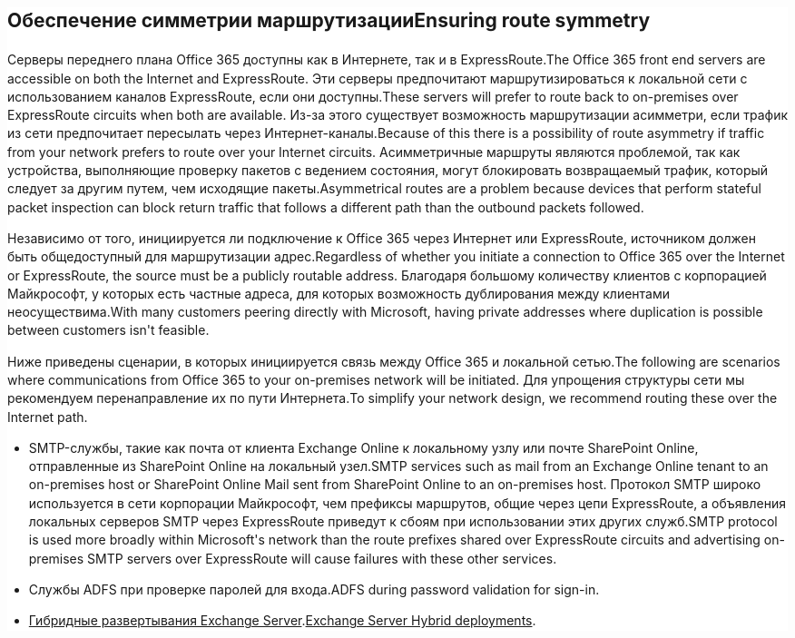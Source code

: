 ## <a name="ensuring-route-symmetry"></a><span data-ttu-id="9f2cc-119">Обеспечение симметрии маршрутизации</span><span class="sxs-lookup"><span data-stu-id="9f2cc-119">Ensuring route symmetry</span></span>

<span data-ttu-id="9f2cc-120">Серверы переднего плана Office 365 доступны как в Интернете, так и в ExpressRoute.</span><span class="sxs-lookup"><span data-stu-id="9f2cc-120">The Office 365 front end servers are accessible on both the Internet and ExpressRoute.</span></span> <span data-ttu-id="9f2cc-121">Эти серверы предпочитают маршрутизироваться к локальной сети с использованием каналов ExpressRoute, если они доступны.</span><span class="sxs-lookup"><span data-stu-id="9f2cc-121">These servers will prefer to route back to on-premises over ExpressRoute circuits when both are available.</span></span> <span data-ttu-id="9f2cc-122">Из-за этого существует возможность маршрутизации асимметри, если трафик из сети предпочитает пересылать через Интернет-каналы.</span><span class="sxs-lookup"><span data-stu-id="9f2cc-122">Because of this there is a possibility of route asymmetry if traffic from your network prefers to route over your Internet circuits.</span></span> <span data-ttu-id="9f2cc-123">Асимметричные маршруты являются проблемой, так как устройства, выполняющие проверку пакетов с ведением состояния, могут блокировать возвращаемый трафик, который следует за другим путем, чем исходящие пакеты.</span><span class="sxs-lookup"><span data-stu-id="9f2cc-123">Asymmetrical routes are a problem because devices that perform stateful packet inspection can block return traffic that follows a different path than the outbound packets followed.</span></span>
  
<span data-ttu-id="9f2cc-124">Независимо от того, инициируется ли подключение к Office 365 через Интернет или ExpressRoute, источником должен быть общедоступный для маршрутизации адрес.</span><span class="sxs-lookup"><span data-stu-id="9f2cc-124">Regardless of whether you initiate a connection to Office 365 over the Internet or ExpressRoute, the source must be a publicly routable address.</span></span> <span data-ttu-id="9f2cc-125">Благодаря большому количеству клиентов с корпорацией Майкрософт, у которых есть частные адреса, для которых возможность дублирования между клиентами неосуществима.</span><span class="sxs-lookup"><span data-stu-id="9f2cc-125">With many customers peering directly with Microsoft, having private addresses where duplication is possible between customers isn't feasible.</span></span>
  
<span data-ttu-id="9f2cc-126">Ниже приведены сценарии, в которых инициируется связь между Office 365 и локальной сетью.</span><span class="sxs-lookup"><span data-stu-id="9f2cc-126">The following are scenarios where communications from Office 365 to your on-premises network will be initiated.</span></span> <span data-ttu-id="9f2cc-127">Для упрощения структуры сети мы рекомендуем перенаправление их по пути Интернета.</span><span class="sxs-lookup"><span data-stu-id="9f2cc-127">To simplify your network design, we recommend routing these over the Internet path.</span></span>
  
- <span data-ttu-id="9f2cc-128">SMTP-службы, такие как почта от клиента Exchange Online к локальному узлу или почте SharePoint Online, отправленные из SharePoint Online на локальный узел.</span><span class="sxs-lookup"><span data-stu-id="9f2cc-128">SMTP services such as mail from an Exchange Online tenant to an on-premises host or SharePoint Online Mail sent from SharePoint Online to an on-premises host.</span></span> <span data-ttu-id="9f2cc-129">Протокол SMTP широко используется в сети корпорации Майкрософт, чем префиксы маршрутов, общие через цепи ExpressRoute, а объявления локальных серверов SMTP через ExpressRoute приведут к сбоям при использовании этих других служб.</span><span class="sxs-lookup"><span data-stu-id="9f2cc-129">SMTP protocol is used more broadly within Microsoft's network than the route prefixes shared over ExpressRoute circuits and advertising on-premises SMTP servers over ExpressRoute will cause failures with these other services.</span></span>

- <span data-ttu-id="9f2cc-130">Службы ADFS при проверке паролей для входа.</span><span class="sxs-lookup"><span data-stu-id="9f2cc-130">ADFS during password validation for sign-in.</span></span>

- <span data-ttu-id="9f2cc-131">[Гибридные развертывания Exchange Server](https://technet.microsoft.com/library/jj200581%28v=exchg.150%29.aspx).</span><span class="sxs-lookup"><span data-stu-id="9f2cc-131">[Exchange Server Hybrid deployments](https://technet.microsoft.com/library/jj200581%28v=exchg.150%29.aspx).</span></span>
